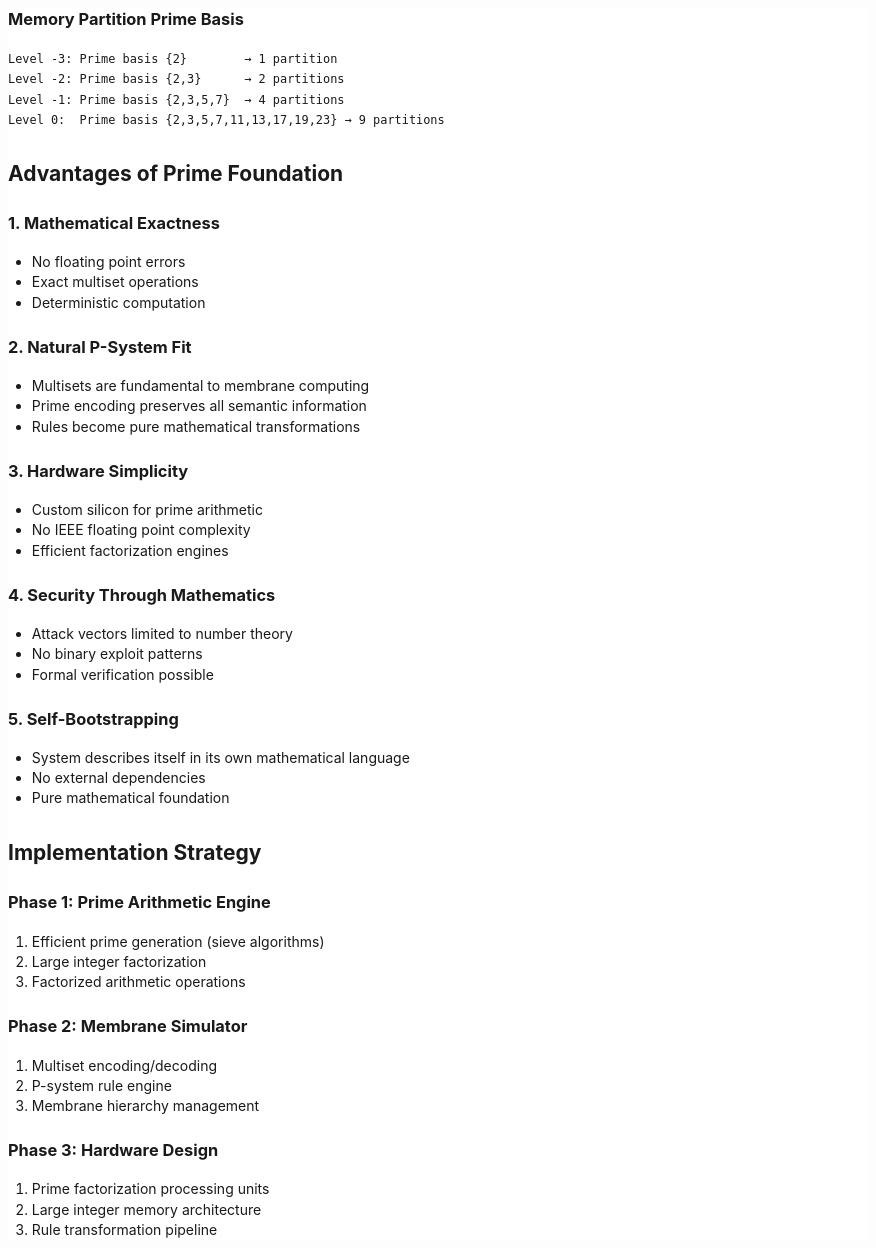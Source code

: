 ### Memory Partition Prime Basis
```
Level -3: Prime basis {2}        → 1 partition
Level -2: Prime basis {2,3}      → 2 partitions  
Level -1: Prime basis {2,3,5,7}  → 4 partitions
Level 0:  Prime basis {2,3,5,7,11,13,17,19,23} → 9 partitions
```

## Advantages of Prime Foundation

### 1. Mathematical Exactness
- No floating point errors
- Exact multiset operations
- Deterministic computation

### 2. Natural P-System Fit
- Multisets are fundamental to membrane computing
- Prime encoding preserves all semantic information
- Rules become pure mathematical transformations

### 3. Hardware Simplicity
- Custom silicon for prime arithmetic
- No IEEE floating point complexity
- Efficient factorization engines

### 4. Security Through Mathematics
- Attack vectors limited to number theory
- No binary exploit patterns
- Formal verification possible

### 5. Self-Bootstrapping
- System describes itself in its own mathematical language
- No external dependencies
- Pure mathematical foundation

## Implementation Strategy

### Phase 1: Prime Arithmetic Engine
1. Efficient prime generation (sieve algorithms)
2. Large integer factorization
3. Factorized arithmetic operations

### Phase 2: Membrane Simulator
1. Multiset encoding/decoding
2. P-system rule engine
3. Membrane hierarchy management

### Phase 3: Hardware Design
1. Prime factorization processing units
2. Large integer memory architecture
3. Rule transformation pipeline
